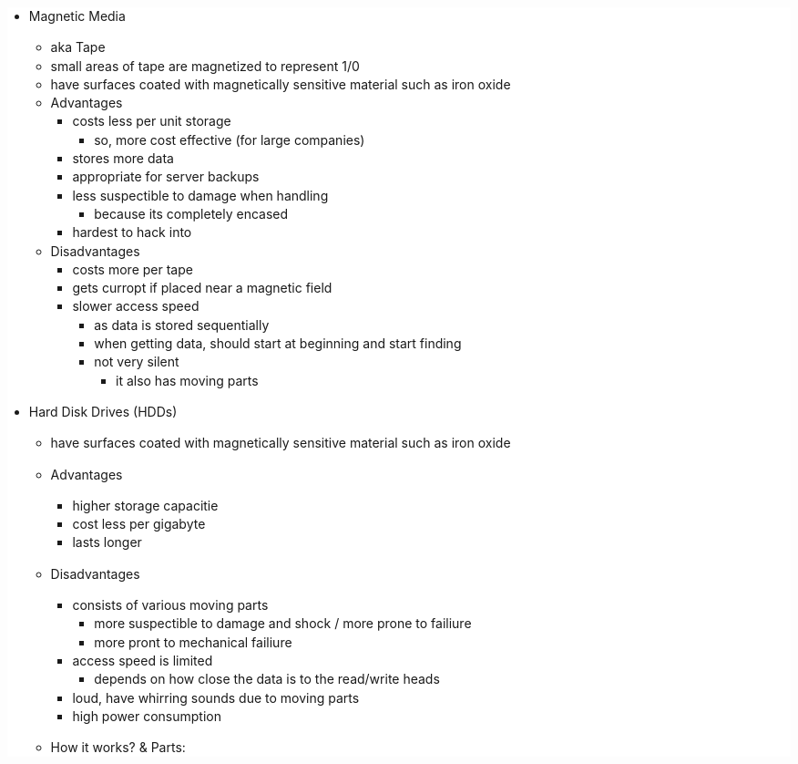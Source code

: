 - Magnetic Media
    - aka Tape 
    - small areas of tape are magnetized to represent 1/0
    - have surfaces coated with magnetically sensitive material such as iron oxide
    - Advantages
        - costs less per unit storage
            - so, more cost effective (for large companies)
        - stores more data
        - appropriate for server backups
        - less suspectible to damage when handling
            - because its completely encased
        - hardest to hack into
    - Disadvantages
        - costs more per tape
        - gets curropt if placed near a magnetic field
        - slower access speed
            - as data is stored sequentially
            - when getting data, should start at beginning and start finding
            - not very silent
                - it also has moving parts

- Hard Disk Drives (HDDs)
    - have surfaces coated with magnetically sensitive material such as iron oxide
    - Advantages
        - higher storage capacitie
        - cost less per gigabyte
        - lasts longer
    - Disadvantages
        - consists of various moving parts
            - more suspectible to damage and shock / more prone to failiure
            - more pront to mechanical failiure
        - access speed is limited
            - depends on how close the data is to the read/write heads
        - loud, have whirring sounds due to moving parts
        - high power consumption

    - How it works? & Parts:
